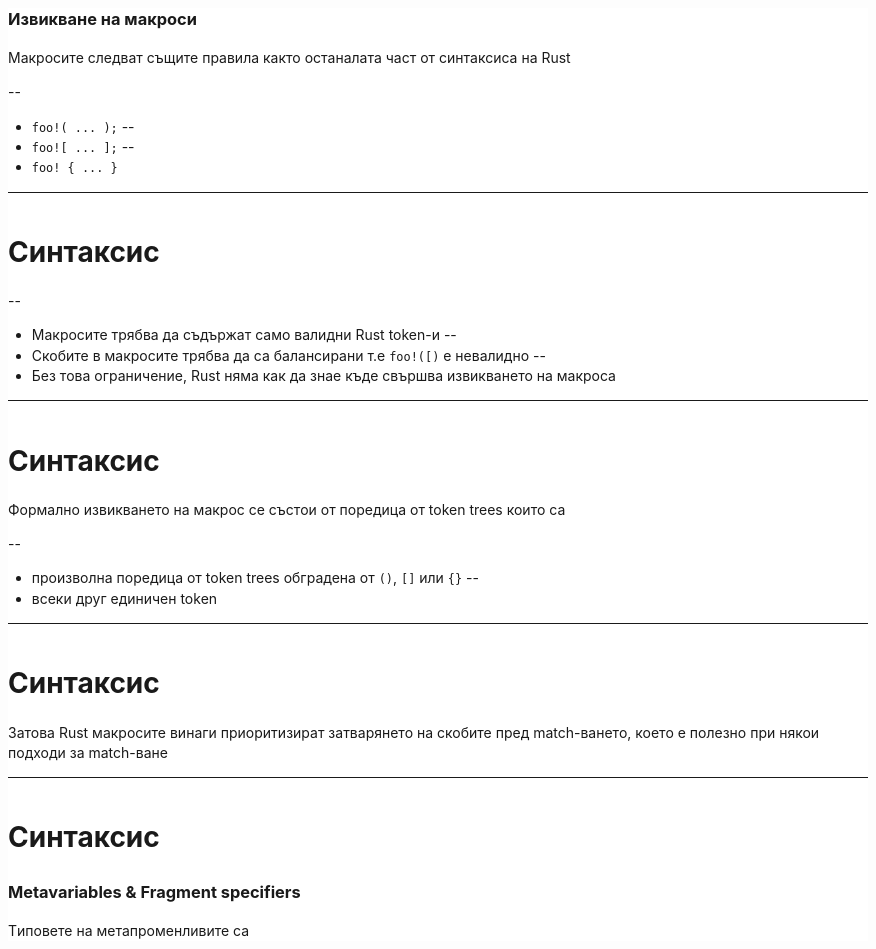 ### Извикване на макроси

Макросите следват същите правила както останалата част от синтаксиса на Rust


--
* `foo!( ... );`
--
* `foo![ ... ];`
--
* `foo! { ... }`

---

# Синтаксис


--
* Макросите трябва да съдържат само валидни Rust token-и
--
* Скобите в макросите трябва да са балансирани т.е `foo!([)` е невалидно
--
* Без това ограничение, Rust няма как да знае къде свършва извикването на макроса

---

# Синтаксис

Формално извикването на макрос се състои от поредица от token trees които са


--
* произволна поредица от token trees обградена от `()`, `[]` или `{}`
--
* всеки друг единичен token

---

# Синтаксис

Затова Rust макросите винаги приоритизират затварянето на скобите пред match-ването, което е полезно при някои подходи за match-ване

---

# Синтаксис

### Metavariables & Fragment specifiers

Tиповете на метапроменливите са
